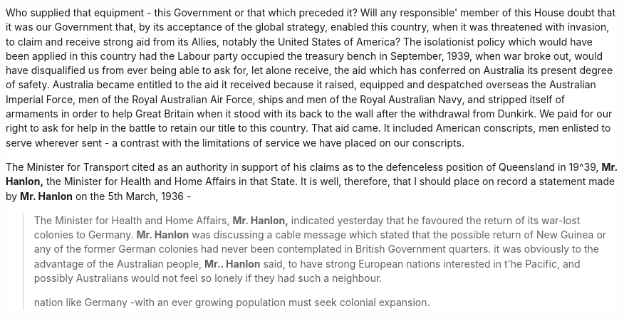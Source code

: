 Who supplied that equipment - this Government or that which preceded it? Will any responsible' member of this House doubt that it was our Government that, by its acceptance of the global strategy, enabled this country, when it was threatened with invasion, to claim and receive strong aid from its Allies, notably the United States of America? The isolationist policy which would have been applied in this country had the Labour party occupied the treasury bench in September, 1939, when war broke out, would have disqualified us from ever being able to ask for, let alone receive, the aid which has conferred on Australia its present degree of safety. Australia became entitled to the aid it received because it raised, equipped and despatched overseas the Australian Imperial Force, men of the Royal Australian Air Force, ships and men of the Royal Australian Navy, and stripped itself of armaments in order to help Great Britain when it stood with its back to the wall after the withdrawal from Dunkirk. We paid for our right to ask for help in the battle to retain our title to this country. That aid came. It included American conscripts, men enlisted to serve wherever sent - a contrast with the limitations of service we have placed on our conscripts. 

The Minister for Transport cited as an authority in support of his claims as to the defenceless position of Queensland in 19^39,  **Mr. Hanlon,**  the Minister for Health and Home Affairs in that State. It is well, therefore, that I should place on record a statement made by  **Mr. Hanlon**  on the 5th March, 1936 - 

  >The Minister for Health and Home Affairs,  **Mr. Hanlon,**  indicated yesterday that he favoured the return of its war-lost colonies to Germany.  **Mr. Hanlon**  was discussing a cable message which stated that the possible return of New Guinea or any of the former German colonies had never been contemplated in British Government quarters. it was obviously to the advantage of the Australian people,  **Mr.. Hanlon**  said, to have strong European nations interested in t'he Pacific, and possibly Australians would not feel so lonely if they had such a neighbour. 
  >
  >nation like Germany -with an ever growing population must seek colonial expansion. 

